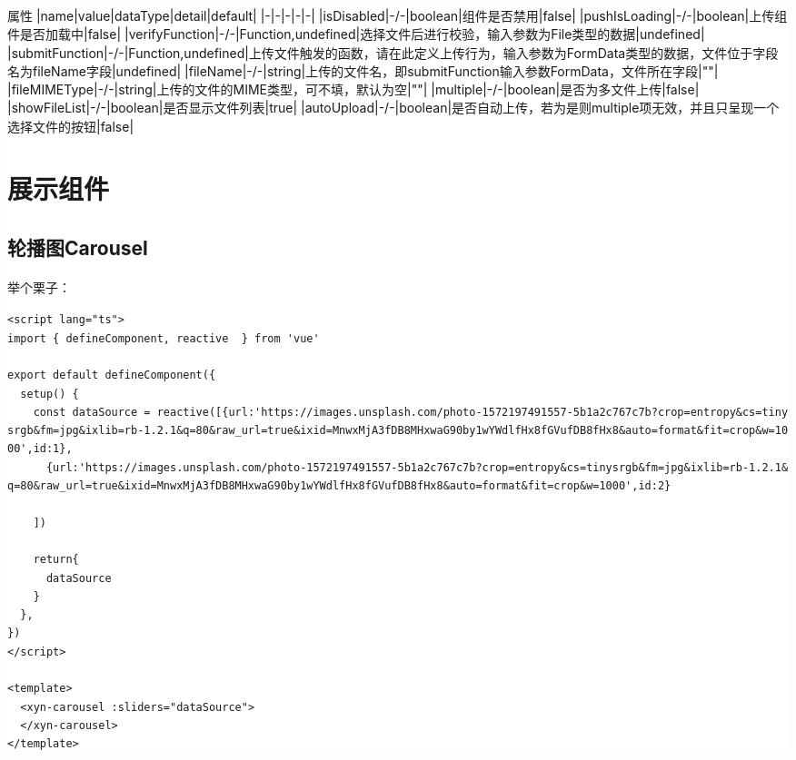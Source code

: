 属性
|name|value|dataType|detail|default|
|-|-|-|-|-|
|isDisabled|-/-|boolean|组件是否禁用|false|
|pushIsLoading|-/-|boolean|上传组件是否加载中|false|
|verifyFunction|-/-|Function,undefined|选择文件后进行校验，输入参数为File类型的数据|undefined|
|submitFunction|-/-|Function,undefined|上传文件触发的函数，请在此定义上传行为，输入参数为FormData类型的数据，文件位于字段名为fileName字段|undefined|
|fileName|-/-|string|上传的文件名，即submitFunction输入参数FormData，文件所在字段|""|
|fileMIMEType|-/-|string|上传的文件的MIME类型，可不填，默认为空|""|
|multiple|-/-|boolean|是否为多文件上传|false|
|showFileList|-/-|boolean|是否显示文件列表|true|
|autoUpload|-/-|boolean|是否自动上传，若为是则multiple项无效，并且只呈现一个选择文件的按钮|false|

# 展示组件
## 轮播图Carousel

举个栗子：
```vue
<script lang="ts">
import { defineComponent, reactive  } from 'vue'

export default defineComponent({
  setup() {
    const dataSource = reactive([{url:'https://images.unsplash.com/photo-1572197491557-5b1a2c767c7b?crop=entropy&cs=tinysrgb&fm=jpg&ixlib=rb-1.2.1&q=80&raw_url=true&ixid=MnwxMjA3fDB8MHxwaG90by1wYWdlfHx8fGVufDB8fHx8&auto=format&fit=crop&w=1000',id:1},
      {url:'https://images.unsplash.com/photo-1572197491557-5b1a2c767c7b?crop=entropy&cs=tinysrgb&fm=jpg&ixlib=rb-1.2.1&q=80&raw_url=true&ixid=MnwxMjA3fDB8MHxwaG90by1wYWdlfHx8fGVufDB8fHx8&auto=format&fit=crop&w=1000',id:2}
      
    ])

    return{
      dataSource
    }
  },
})
</script>

<template>
  <xyn-carousel :sliders="dataSource">
  </xyn-carousel>
</template>
```
